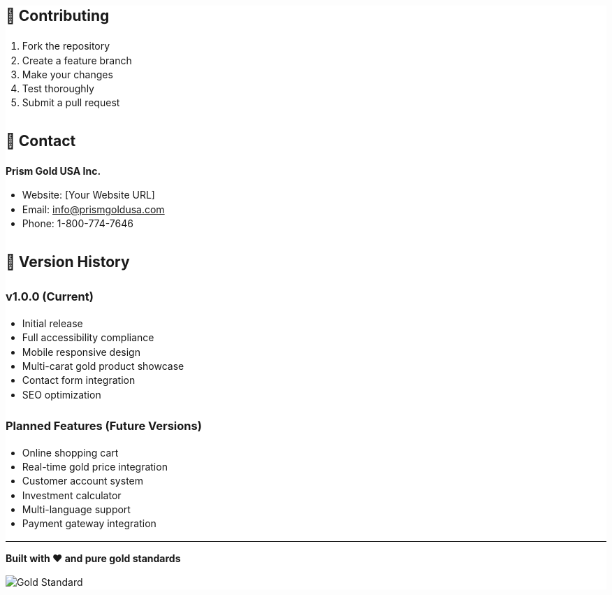 ## 🤝 Contributing

1. Fork the repository
2. Create a feature branch
3. Make your changes
4. Test thoroughly
5. Submit a pull request

## 📧 Contact

**Prism Gold USA Inc.**
- Website: [Your Website URL]
- Email: info@prismgoldusa.com
- Phone: 1-800-774-7646

## 🔄 Version History

### v1.0.0 (Current)
- Initial release
- Full accessibility compliance
- Mobile responsive design
- Multi-carat gold product showcase
- Contact form integration
- SEO optimization

### Planned Features (Future Versions)
- Online shopping cart
- Real-time gold price integration
- Customer account system
- Investment calculator
- Multi-language support
- Payment gateway integration

---

**Built with ❤️ and pure gold standards**

![Gold Standard](https://img.shields.io/badge/Standard-Gold-FFD700?style=for-the-badge)
